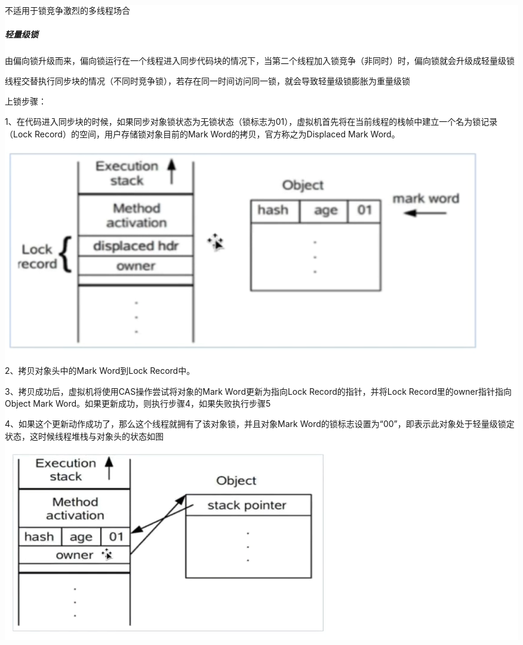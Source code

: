 不适用于锁竞争激烈的多线程场合

##### 轻量级锁

由偏向锁升级而来，偏向锁运行在一个线程进入同步代码块的情况下，当第二个线程加入锁竞争（非同时）时，偏向锁就会升级成轻量级锁

线程交替执行同步块的情况（不同时竞争锁），若存在同一时间访问同一锁，就会导致轻量级锁膨胀为重量级锁

上锁步骤：

1、在代码进入同步块的时候，如果同步对象锁状态为无锁状态（锁标志为01），虚拟机首先将在当前线程的栈帧中建立一个名为锁记录（Lock Record）的空间，用户存储锁对象目前的Mark Word的拷贝，官方称之为Displaced Mark Word。

![1563850699434](images/1563850699434.png)

2、拷贝对象头中的Mark Word到Lock Record中。

3、拷贝成功后，虚拟机将使用CAS操作尝试将对象的Mark Word更新为指向Lock Record的指针，并将Lock Record里的owner指针指向Object Mark Word。如果更新成功，则执行步骤4，如果失败执行步骤5

4、如果这个更新动作成功了，那么这个线程就拥有了该对象锁，并且对象Mark Word的锁标志设置为“00”，即表示此对象处于轻量级锁定状态，这时候线程堆栈与对象头的状态如图

![1563850834004](images/1563850834004.png)
